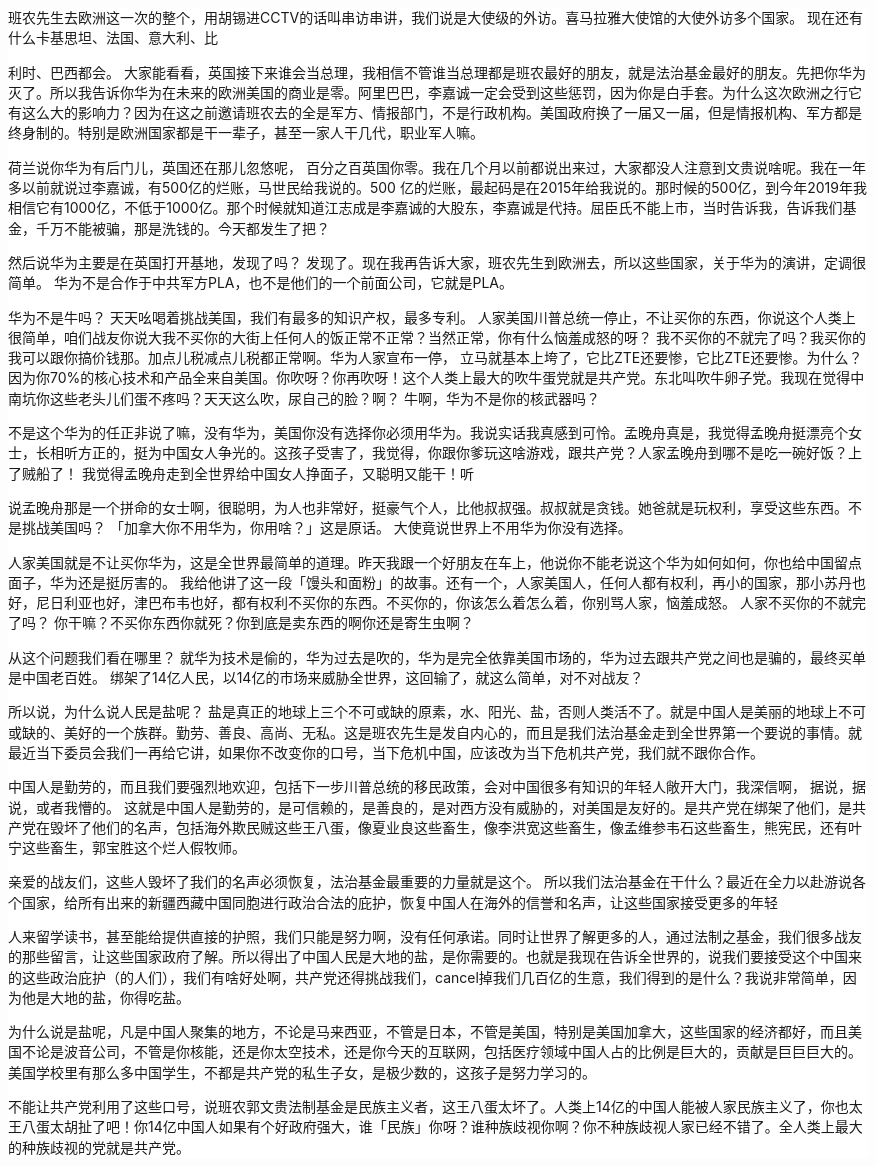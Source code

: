 
班农先生去欧洲这一次的整个，用胡锡进CCTV的话叫串访串讲，我们说是大使级的外访。喜马拉雅大使馆的大使外访多个国家。 现在还有什么卡基思坦、法国、意大利、比

利时、巴西都会。 大家能看看，英国接下来谁会当总理，我相信不管谁当总理都是班农最好的朋友，就是法治基金最好的朋友。先把你华为灭了。所以我告诉你华为在未来的欧洲美国的商业是零。阿里巴巴，李嘉诚一定会受到这些惩罚，因为你是白手套。为什么这次欧洲之行它有这么大的影响力？因为在这之前邀请班农去的全是军方、情报部门，不是行政机构。美国政府换了一届又一届，但是情报机构、军方都是终身制的。特别是欧洲国家都是干一辈子，甚至一家人干几代，职业军人嘛。 


荷兰说你华为有后门儿，英国还在那儿忽悠呢， 百分之百英国你零。我在几个月以前都说出来过，大家都没人注意到文贵说啥呢。我在一年多以前就说过李嘉诚，有500亿的烂账，马世民给我说的。500 亿的烂账，最起码是在2015年给我说的。那时候的500亿，到今年2019年我相信它有1000亿，不低于1000亿。那个时候就知道江志成是李嘉诚的大股东，李嘉诚是代持。屈臣氏不能上市，当时告诉我，告诉我们基金，千万不能被骗，那是洗钱的。今天都发生了把？ 


然后说华为主要是在英国打开基地，发现了吗？ 发现了。现在我再告诉大家，班农先生到欧洲去，所以这些国家，关于华为的演讲，定调很简单。 华为不是合作于中共军方PLA，也不是他们的一个前面公司，它就是PLA。 

  

华为不是牛吗？ 天天吆喝着挑战美国，我们有最多的知识产权，最多专利。 人家美国川普总统一停止，不让买你的东西，你说这个人类上很简单，咱们战友你说大我不买你的大街上任何人的饭正常不正常？当然正常，你有什么恼羞成怒的呀？ 我不买你的不就完了吗？我买你的我可以跟你搞价钱那。加点儿税减点儿税都正常啊。华为人家宣布一停， 立马就基本上垮了，它比ZTE还要惨，它比ZTE还要惨。为什么？ 因为你70%的核心技术和产品全来自美国。你吹呀？你再吹呀！这个人类上最大的吹牛蛋党就是共产党。东北叫吹牛卵子党。我现在觉得中南坑你这些老头儿们蛋不疼吗？天天这么吹，尿自己的脸？啊？ 牛啊，华为不是你的核武器吗？ 

  

不是这个华为的任正非说了嘛，没有华为，美国你没有选择你必须用华为。我说实话我真感到可怜。孟晚舟真是，我觉得孟晚舟挺漂亮个女士，长相听方正的，挺为中国女人争光的。这孩子受害了，我觉得，你跟你爹玩这啥游戏，跟共产党？人家孟晚舟到哪不是吃一碗好饭？上了贼船了！ 我觉得孟晚舟走到全世界给中国女人挣面子，又聪明又能干！听

说孟晚舟那是一个拼命的女士啊，很聪明，为人也非常好，挺豪气个人，比他叔叔强。叔叔就是贪钱。她爸就是玩权利，享受这些东西。不是挑战美国吗？ 「加拿大你不用华为，你用啥？」这是原话。 大使竟说世界上不用华为你没有选择。 

  

人家美国就是不让买你华为，这是全世界最简单的道理。昨天我跟一个好朋友在车上，他说你不能老说这个华为如何如何，你也给中国留点面子，华为还是挺厉害的。 我给他讲了这一段「馒头和面粉」的故事。还有一个，人家美国人，任何人都有权利，再小的国家，那小苏丹也好，尼日利亚也好，津巴布韦也好，都有权利不买你的东西。不买你的，你该怎么着怎么着，你别骂人家，恼羞成怒。 人家不买你的不就完了吗？ 你干嘛？不买你东西你就死？你到底是卖东西的啊你还是寄生虫啊？ 

  

从这个问题我们看在哪里？ 就华为技术是偷的，华为过去是吹的，华为是完全依靠美国市场的，华为过去跟共产党之间也是骗的，最终买单是中国老百姓。 绑架了14亿人民，以14亿的市场来威胁全世界，这回输了，就这么简单，对不对战友？ 

  

所以说，为什么说人民是盐呢？ 盐是真正的地球上三个不可或缺的原素，水、阳光、盐，否则人类活不了。就是中国人是美丽的地球上不可或缺的、美好的一个族群。勤劳、善良、高尚、无私。这是班农先生是发自内心的，而且是我们法治基金走到全世界第一个要说的事情。就最近当下委员会我们一再给它讲，如果你不改变你的口号，当下危机中国，应该改为当下危机共产党，我们就不跟你合作。 


中国人是勤劳的，而且我们要强烈地欢迎，包括下一步川普总统的移民政策，会对中国很多有知识的年轻人敞开大门，我深信啊， 据说，据说，或者我懵的。 这就是中国人是勤劳的，是可信赖的，是善良的，是对西方没有威胁的，对美国是友好的。是共产党在绑架了他们，是共产党在毁坏了他们的名声，包括海外欺民贼这些王八蛋，像夏业良这些畜生，像李洪宽这些畜生，像孟维参韦石这些畜生，熊宪民，还有叶宁这些畜生，郭宝胜这个烂人假牧师。 

  

亲爱的战友们，这些人毁坏了我们的名声必须恢复，法治基金最重要的力量就是这个。 所以我们法治基金在干什么？最近在全力以赴游说各个国家，给所有出来的新疆西藏中国同胞进行政治合法的庇护，恢复中国人在海外的信誉和名声，让这些国家接受更多的年轻

人来留学读书，甚至能给提供直接的护照，我们只能是努力啊，没有任何承诺。同时让世界了解更多的人，通过法制之基金，我们很多战友的那些留言，让这些国家政府了解。所以得出了中国人民是大地的盐，是你需要的。也就是我现在告诉全世界的，说我们要接受这个中国来的这些政治庇护（的人们），我们有啥好处啊，共产党还得挑战我们，cancel掉我们几百亿的生意，我们得到的是什么？我说非常简单，因为他是大地的盐，你得吃盐。 


为什么说是盐呢，凡是中国人聚集的地方，不论是马来西亚，不管是日本，不管是美国，特别是美国加拿大，这些国家的经济都好，而且美国不论是波音公司，不管是你核能，还是你太空技术，还是你今天的互联网，包括医疗领域中国人占的比例是巨大的，贡献是巨巨巨大的。美国学校里有那么多中国学生，不都是共产党的私生子女，是极少数的，这孩子是努力学习的。 


不能让共产党利用了这些口号，说班农郭文贵法制基金是民族主义者，这王八蛋太坏了。人类上14亿的中国人能被人家民族主义了，你也太王八蛋太胡扯了吧！你14亿中国人如果有个好政府强大，谁「民族」你呀？谁种族歧视你啊？你不种族歧视人家已经不错了。全人类上最大的种族歧视的党就是共产党。  
